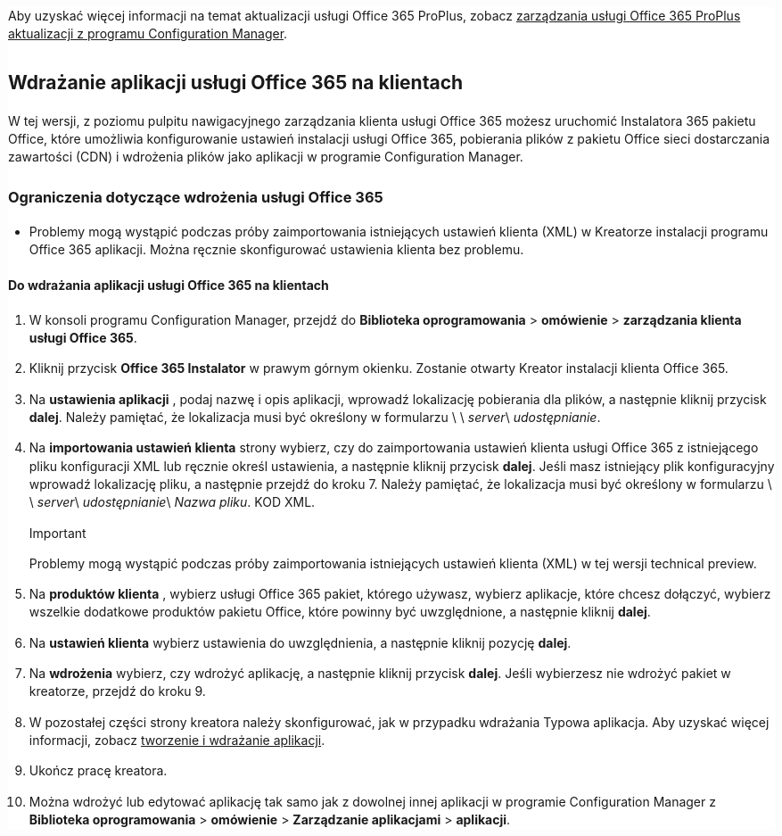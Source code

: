 

Aby uzyskać więcej informacji na temat aktualizacji usługi Office 365 ProPlus, zobacz [zarządzania usługi Office 365 ProPlus aktualizacji z programu Configuration Manager](/sccm/sum/deploy-use/manage-office-365-proplus-updates).

## <a name="deploy-office-365-apps-to-clients"></a>Wdrażanie aplikacji usługi Office 365 na klientach
W tej wersji, z poziomu pulpitu nawigacyjnego zarządzania klienta usługi Office 365 możesz uruchomić Instalatora 365 pakietu Office, które umożliwia konfigurowanie ustawień instalacji usługi Office 365, pobierania plików z pakietu Office sieci dostarczania zawartości (CDN) i wdrożenia plików jako aplikacji w programie Configuration Manager.

### <a name="limitations-of-office-365-deployment"></a>Ograniczenia dotyczące wdrożenia usługi Office 365
- Problemy mogą wystąpić podczas próby zaimportowania istniejących ustawień klienta (XML) w Kreatorze instalacji programu Office 365 aplikacji. Można ręcznie skonfigurować ustawienia klienta bez problemu.

#### <a name="to-deploy-office-365-apps-to-clients"></a>Do wdrażania aplikacji usługi Office 365 na klientach
1. W konsoli programu Configuration Manager, przejdź do **Biblioteka oprogramowania** > **omówienie** > **zarządzania klienta usługi Office 365**.
2. Kliknij przycisk **Office 365 Instalator** w prawym górnym okienku. Zostanie otwarty Kreator instalacji klienta Office 365.
3. Na **ustawienia aplikacji** , podaj nazwę i opis aplikacji, wprowadź lokalizację pobierania dla plików, a następnie kliknij przycisk **dalej**. Należy pamiętać, że lokalizacja musi być określony w formularzu &#92; &#92; *server*&#92; *udostępnianie*.
4. Na **importowania ustawień klienta** strony wybierz, czy do zaimportowania ustawień klienta usługi Office 365 z istniejącego pliku konfiguracji XML lub ręcznie określ ustawienia, a następnie kliknij przycisk **dalej**.
Jeśli masz istniejący plik konfiguracyjny wprowadź lokalizację pliku, a następnie przejdź do kroku 7. Należy pamiętać, że lokalizacja musi być określony w formularzu &#92; &#92; *server*&#92; *udostępnianie*&#92; *Nazwa pliku*. KOD XML.

    > [!IMPORTANT]
    >Problemy mogą wystąpić podczas próby zaimportowania istniejących ustawień klienta (XML) w tej wersji technical preview.

5. Na **produktów klienta** , wybierz usługi Office 365 pakiet, którego używasz, wybierz aplikacje, które chcesz dołączyć, wybierz wszelkie dodatkowe produktów pakietu Office, które powinny być uwzględnione, a następnie kliknij **dalej**.
6. Na **ustawień klienta** wybierz ustawienia do uwzględnienia, a następnie kliknij pozycję **dalej**.
7. Na **wdrożenia** wybierz, czy wdrożyć aplikację, a następnie kliknij przycisk **dalej**.
Jeśli wybierzesz nie wdrożyć pakiet w kreatorze, przejdź do kroku 9.
8. W pozostałej części strony kreatora należy skonfigurować, jak w przypadku wdrażania Typowa aplikacja. Aby uzyskać więcej informacji, zobacz [tworzenie i wdrażanie aplikacji](/sccm/apps/get-started/create-and-deploy-an-application).
9. Ukończ pracę kreatora.
10. Można wdrożyć lub edytować aplikację tak samo jak z dowolnej innej aplikacji w programie Configuration Manager z **Biblioteka oprogramowania** > **omówienie** > **Zarządzanie aplikacjami** > **aplikacji**.
